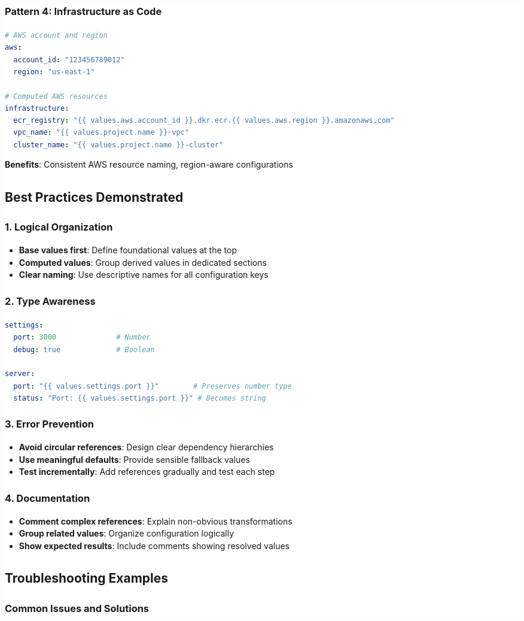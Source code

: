 ### Pattern 4: Infrastructure as Code

```yaml
# AWS account and region
aws:
  account_id: "123456789012"
  region: "us-east-1"

# Computed AWS resources
infrastructure:
  ecr_registry: "{{ values.aws.account_id }}.dkr.ecr.{{ values.aws.region }}.amazonaws.com"
  vpc_name: "{{ values.project.name }}-vpc"
  cluster_name: "{{ values.project.name }}-cluster"
```

**Benefits**: Consistent AWS resource naming, region-aware configurations

## Best Practices Demonstrated

### 1. Logical Organization

- **Base values first**: Define foundational values at the top
- **Computed values**: Group derived values in dedicated sections
- **Clear naming**: Use descriptive names for all configuration keys

### 2. Type Awareness

```yaml
settings:
  port: 3000              # Number
  debug: true             # Boolean
  
server:
  port: "{{ values.settings.port }}"        # Preserves number type
  status: "Port: {{ values.settings.port }}" # Becomes string
```

### 3. Error Prevention

- **Avoid circular references**: Design clear dependency hierarchies
- **Use meaningful defaults**: Provide sensible fallback values
- **Test incrementally**: Add references gradually and test each step

### 4. Documentation

- **Comment complex references**: Explain non-obvious transformations
- **Group related values**: Organize configuration logically
- **Show expected results**: Include comments showing resolved values

## Troubleshooting Examples

### Common Issues and Solutions
